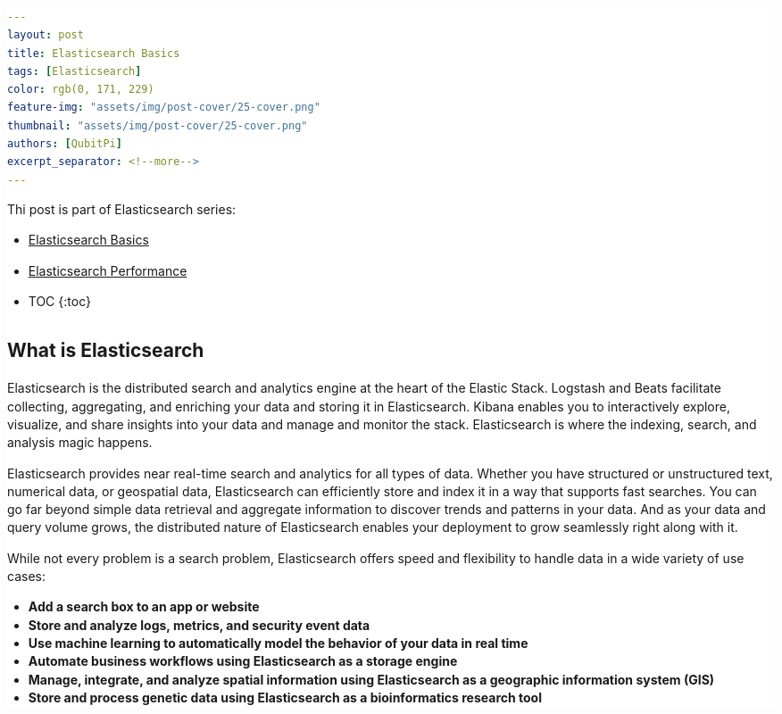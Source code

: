 ```yaml
---
layout: post
title: Elasticsearch Basics
tags: [Elasticsearch]
color: rgb(0, 171, 229)
feature-img: "assets/img/post-cover/25-cover.png"
thumbnail: "assets/img/post-cover/25-cover.png"
authors: [QubitPi]
excerpt_separator: <!--more-->
---
```




Thi post is part of Elasticsearch series:

* [Elasticsearch Basics](https://qubitpi.github.io/jersey-guide/2020/09/23/elasticsearch.html)
* [Elasticsearch Performance](https://qubitpi.github.io/jersey-guide/2021/10/01/elasticsearch-performance.html)

* TOC
{:toc}

## What is Elasticsearch

Elasticsearch is the distributed search and analytics engine at the heart of the Elastic Stack. Logstash and Beats
facilitate collecting, aggregating, and enriching your data and storing it in Elasticsearch. Kibana enables you to
interactively explore, visualize, and share insights into your data and manage and monitor the stack. Elasticsearch is
where the indexing, search, and analysis magic happens.

Elasticsearch provides near real-time search and analytics for all types of data. Whether you have structured or
unstructured text, numerical data, or geospatial data, Elasticsearch can efficiently store and index it in a way that
supports fast searches. You can go far beyond simple data retrieval and aggregate information to discover trends and
patterns in your data. And as your data and query volume grows, the distributed nature of Elasticsearch enables your
deployment to grow seamlessly right along with it.

While not every problem is a search problem, Elasticsearch offers speed and flexibility to handle data in a wide variety
of use cases:

* **Add a search box to an app or website**
* **Store and analyze logs, metrics, and security event data**
* **Use machine learning to automatically model the behavior of your data in real time**
* **Automate business workflows using Elasticsearch as a storage engine**
* **Manage, integrate, and analyze spatial information using Elasticsearch as a geographic information system (GIS)**
* **Store and process genetic data using Elasticsearch as a bioinformatics research tool**
